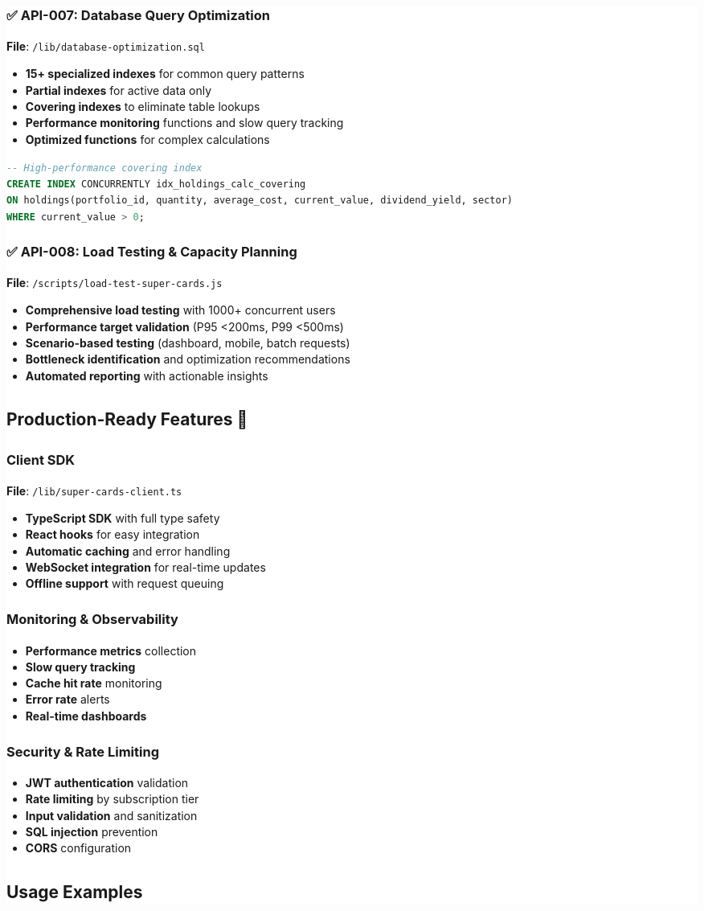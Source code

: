 ### ✅ API-007: Database Query Optimization
**File**: `/lib/database-optimization.sql`

- **15+ specialized indexes** for common query patterns
- **Partial indexes** for active data only
- **Covering indexes** to eliminate table lookups  
- **Performance monitoring** functions and slow query tracking
- **Optimized functions** for complex calculations

```sql
-- High-performance covering index
CREATE INDEX CONCURRENTLY idx_holdings_calc_covering
ON holdings(portfolio_id, quantity, average_cost, current_value, dividend_yield, sector)
WHERE current_value > 0;
```

### ✅ API-008: Load Testing & Capacity Planning
**File**: `/scripts/load-test-super-cards.js`

- **Comprehensive load testing** with 1000+ concurrent users
- **Performance target validation** (P95 <200ms, P99 <500ms)
- **Scenario-based testing** (dashboard, mobile, batch requests)
- **Bottleneck identification** and optimization recommendations
- **Automated reporting** with actionable insights

## Production-Ready Features 🚀

### Client SDK
**File**: `/lib/super-cards-client.ts`

- **TypeScript SDK** with full type safety
- **React hooks** for easy integration
- **Automatic caching** and error handling
- **WebSocket integration** for real-time updates
- **Offline support** with request queuing

### Monitoring & Observability
- **Performance metrics** collection
- **Slow query tracking** 
- **Cache hit rate** monitoring
- **Error rate** alerts
- **Real-time dashboards**

### Security & Rate Limiting
- **JWT authentication** validation
- **Rate limiting** by subscription tier
- **Input validation** and sanitization
- **SQL injection** prevention
- **CORS** configuration

## Usage Examples
